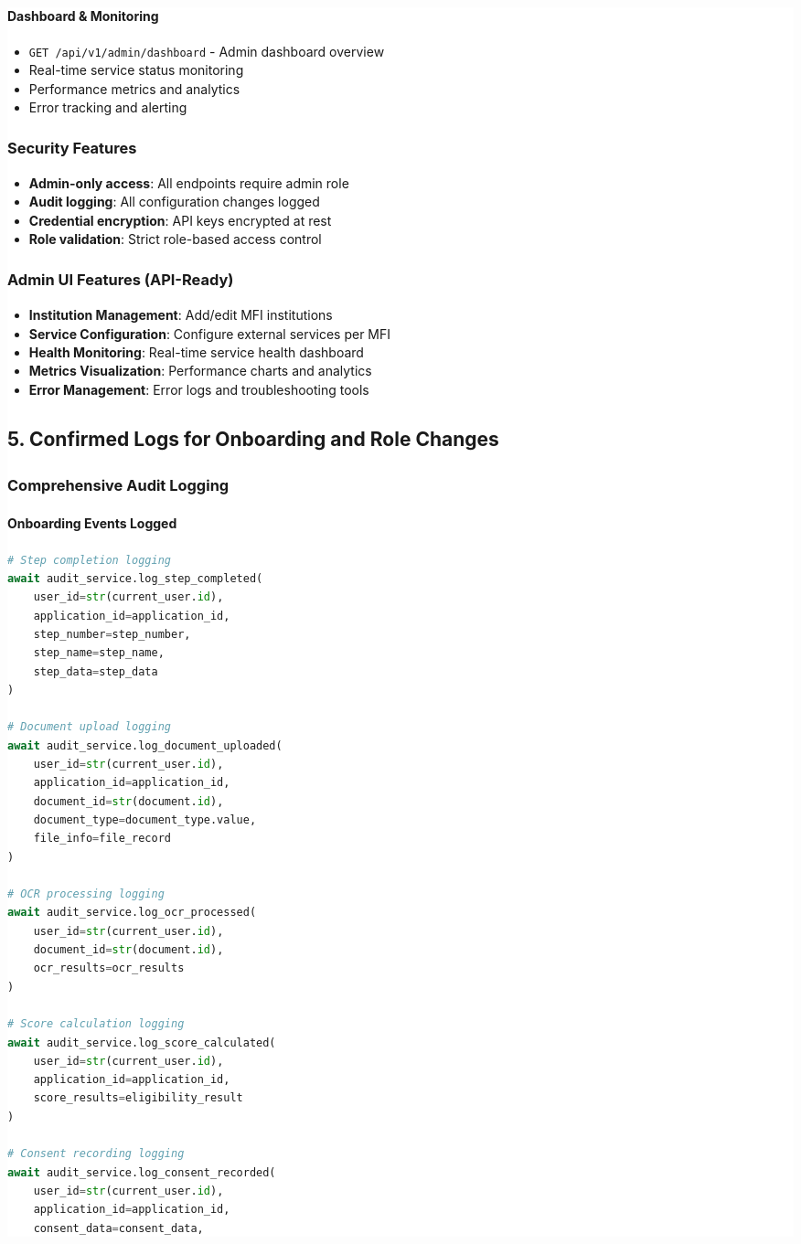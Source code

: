 #### Dashboard & Monitoring
- `GET /api/v1/admin/dashboard` - Admin dashboard overview
- Real-time service status monitoring
- Performance metrics and analytics
- Error tracking and alerting

### Security Features
- **Admin-only access**: All endpoints require admin role
- **Audit logging**: All configuration changes logged
- **Credential encryption**: API keys encrypted at rest
- **Role validation**: Strict role-based access control

### Admin UI Features (API-Ready)
- **Institution Management**: Add/edit MFI institutions
- **Service Configuration**: Configure external services per MFI
- **Health Monitoring**: Real-time service health dashboard
- **Metrics Visualization**: Performance charts and analytics
- **Error Management**: Error logs and troubleshooting tools

## 5. Confirmed Logs for Onboarding and Role Changes

### Comprehensive Audit Logging

#### Onboarding Events Logged
```python
# Step completion logging
await audit_service.log_step_completed(
    user_id=str(current_user.id),
    application_id=application_id,
    step_number=step_number,
    step_name=step_name,
    step_data=step_data
)

# Document upload logging
await audit_service.log_document_uploaded(
    user_id=str(current_user.id),
    application_id=application_id,
    document_id=str(document.id),
    document_type=document_type.value,
    file_info=file_record
)

# OCR processing logging
await audit_service.log_ocr_processed(
    user_id=str(current_user.id),
    document_id=str(document.id),
    ocr_results=ocr_results
)

# Score calculation logging
await audit_service.log_score_calculated(
    user_id=str(current_user.id),
    application_id=application_id,
    score_results=eligibility_result
)

# Consent recording logging
await audit_service.log_consent_recorded(
    user_id=str(current_user.id),
    application_id=application_id,
    consent_data=consent_data,
```